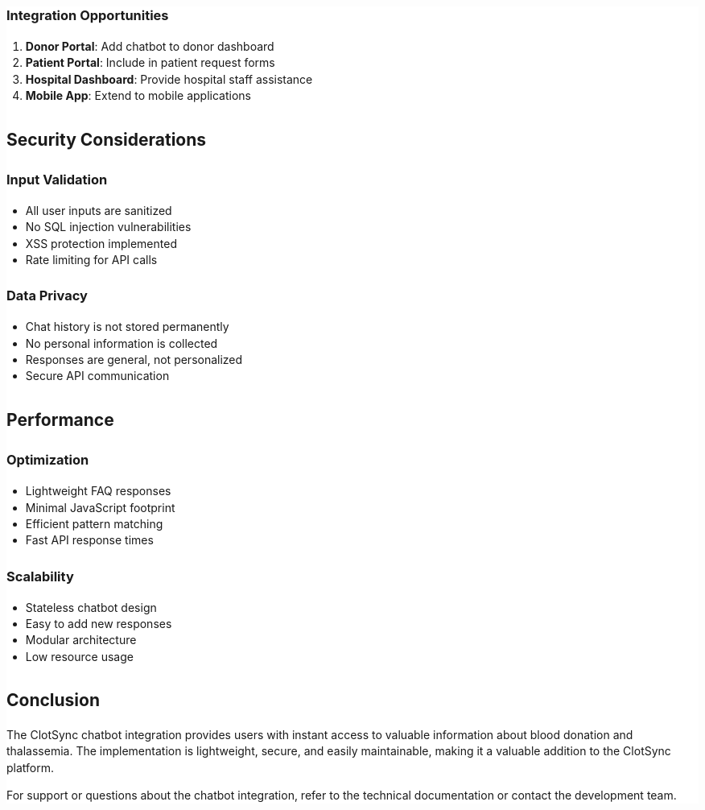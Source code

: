 ### **Integration Opportunities**
1. **Donor Portal**: Add chatbot to donor dashboard
2. **Patient Portal**: Include in patient request forms
3. **Hospital Dashboard**: Provide hospital staff assistance
4. **Mobile App**: Extend to mobile applications

## Security Considerations

### **Input Validation**
- All user inputs are sanitized
- No SQL injection vulnerabilities
- XSS protection implemented
- Rate limiting for API calls

### **Data Privacy**
- Chat history is not stored permanently
- No personal information is collected
- Responses are general, not personalized
- Secure API communication

## Performance

### **Optimization**
- Lightweight FAQ responses
- Minimal JavaScript footprint
- Efficient pattern matching
- Fast API response times

### **Scalability**
- Stateless chatbot design
- Easy to add new responses
- Modular architecture
- Low resource usage

## Conclusion

The ClotSync chatbot integration provides users with instant access to valuable information about blood donation and thalassemia. The implementation is lightweight, secure, and easily maintainable, making it a valuable addition to the ClotSync platform.

For support or questions about the chatbot integration, refer to the technical documentation or contact the development team.
